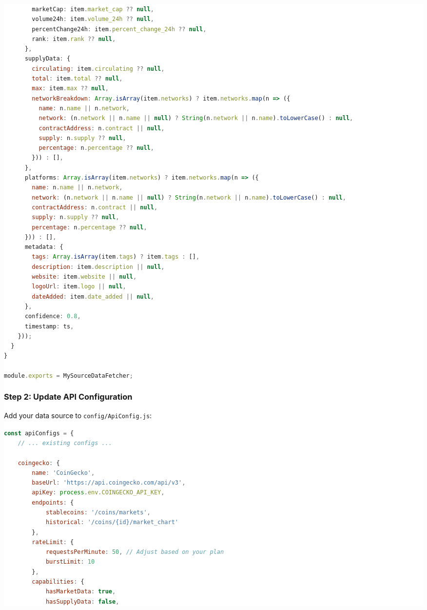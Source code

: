 ```javascript
        marketCap: item.market_cap ?? null,
        volume24h: item.volume_24h ?? null,
        percentChange24h: item.percent_change_24h ?? null,
        rank: item.rank ?? null,
      },
      supplyData: {
        circulating: item.circulating ?? null,
        total: item.total ?? null,
        max: item.max ?? null,
        networkBreakdown: Array.isArray(item.networks) ? item.networks.map(n => ({
          name: n.name || n.network,
          network: (n.network || n.name || null) ? String(n.network || n.name).toLowerCase() : null,
          contractAddress: n.contract || null,
          supply: n.supply ?? null,
          percentage: n.percentage ?? null,
        })) : [],
      },
      platforms: Array.isArray(item.networks) ? item.networks.map(n => ({
        name: n.name || n.network,
        network: (n.network || n.name || null) ? String(n.network || n.name).toLowerCase() : null,
        contractAddress: n.contract || null,
        supply: n.supply ?? null,
        percentage: n.percentage ?? null,
      })) : [],
      metadata: {
        tags: Array.isArray(item.tags) ? item.tags : [],
        description: item.description || null,
        website: item.website || null,
        logoUrl: item.logo || null,
        dateAdded: item.date_added || null,
      },
      confidence: 0.8,
      timestamp: ts,
    }));
  }
}

module.exports = MySourceDataFetcher;
```

### Step 2: Update API Configuration

Add your data source to `config/ApiConfig.js`:

```javascript
const apiConfigs = {
    // ... existing configs ...
    
    coingecko: {
        name: 'CoinGecko',
        baseUrl: 'https://api.coingecko.com/api/v3',
        apiKey: process.env.COINGECKO_API_KEY,
        endpoints: {
            stablecoins: '/coins/markets',
            historical: '/coins/{id}/market_chart'
        },
        rateLimit: {
            requestsPerMinute: 50, // Adjust based on your plan
            burstLimit: 10
        },
        capabilities: {
            hasMarketData: true,
            hasSupplyData: false,
```